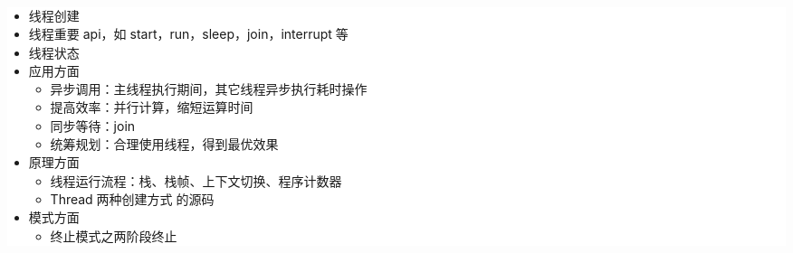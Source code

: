 - 线程创建
- 线程重要 api，如 start，run，sleep，join，interrupt 等
- 线程状态
- 应用方面
  - 异步调用：主线程执行期间，其它线程异步执行耗时操作
  - 提高效率：并行计算，缩短运算时间
  - 同步等待：join
  - 统筹规划：合理使用线程，得到最优效果
- 原理方面
  - 线程运行流程：栈、栈帧、上下文切换、程序计数器
  - Thread 两种创建方式 的源码
- 模式方面
  - 终止模式之两阶段终止

